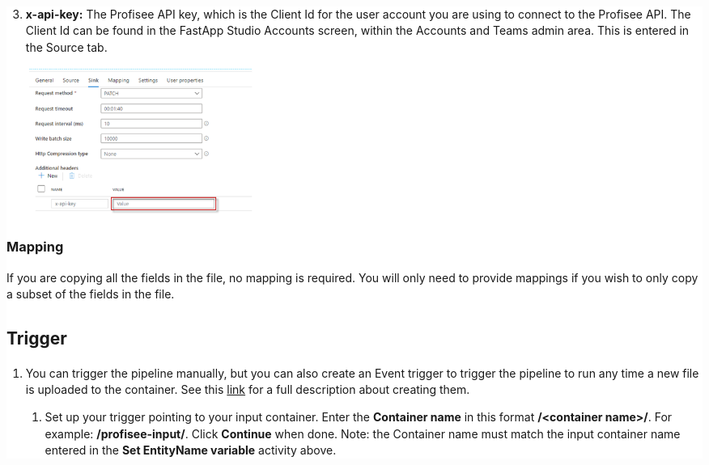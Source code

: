 3.  **x-api-key:** The Profisee API key, which is the Client Id for the
    user account you are using to connect to the Profisee API. The
    Client Id can be found in the FastApp Studio Accounts screen,
    within the Accounts and Teams admin area. This is entered in the
    Source tab.

    <img src="./media/copyfrom_csv_to_restapi_11.png" style="width:2.96792in;height:1.90184in" />

### Mapping

If you are copying all the fields in the file, no mapping is required.
You will only need to provide mappings if you wish to only copy a subset
of the fields in the file.

Trigger
-------

1.  You can trigger the pipeline manually, but you can also create an
    Event trigger to trigger the pipeline to run any time a new file is
    uploaded to the container. See this
    [link](https://docs.microsoft.com/en-us/azure/data-factory/how-to-create-event-trigger)
    for a full description about creating them.

    1.  Set up your trigger pointing to your input container. Enter the
        **Container name** in this format **/&lt;container name&gt;/**.
        For example: **/profisee-input/**. Click **Continue** when done.
        Note: the Container name must match the input container name
        entered in the **Set EntityName variable** activity above.
